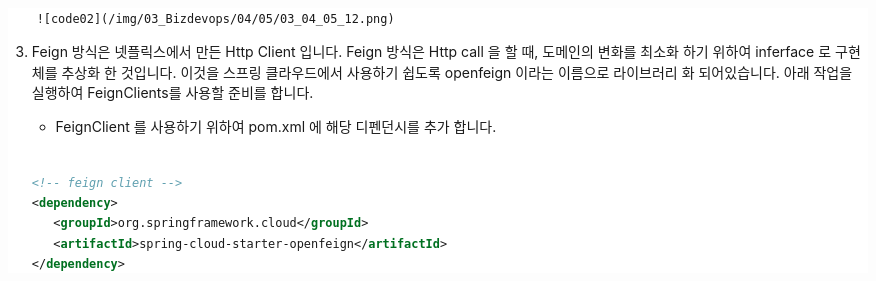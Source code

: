 		![code02](/img/03_Bizdevops/04/05/03_04_05_12.png)

3. Feign 방식은 넷플릭스에서 만든 Http Client 입니다. Feign 방식은 Http call 을 할 때, 도메인의 변화를 최소화 하기 위하여 inferface 로 구현체를 추상화 한 것입니다. 이것을 스프링 클라우드에서 사용하기 쉽도록 openfeign 이라는 이름으로 라이브러리 화 되어있습니다. 아래 작업을 실행하여 FeignClients를 사용할 준비를 합니다.

	- FeignClient 를 사용하기 위하여 pom.xml 에 해당 디펜던시를 추가 합니다.
	```xml

	<!-- feign client -->
	<dependency>
	   <groupId>org.springframework.cloud</groupId>
	   <artifactId>spring-cloud-starter-openfeign</artifactId>
	</dependency>
	```

